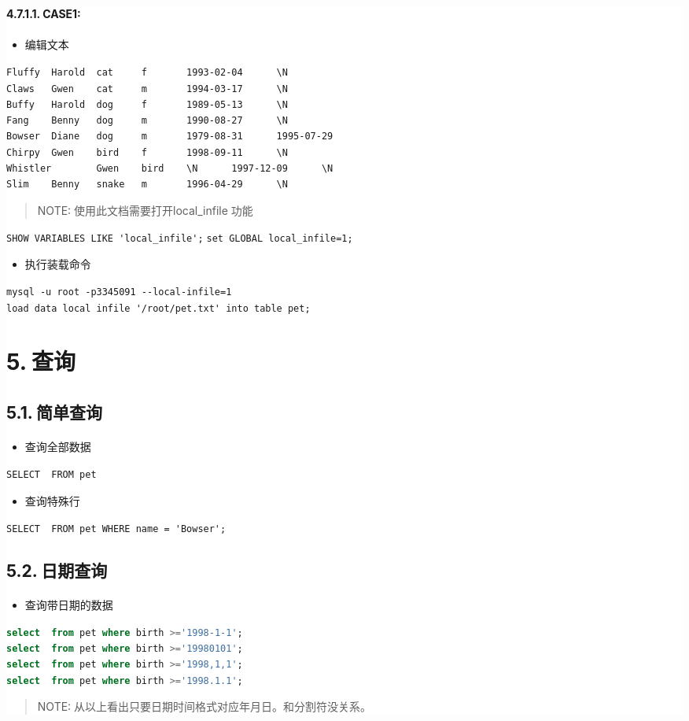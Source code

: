 #### 4.7.1.1. CASE1:

-  编辑文本

```txt
Fluffy  Harold  cat     f       1993-02-04      \N
Claws   Gwen    cat     m       1994-03-17      \N
Buffy   Harold  dog     f       1989-05-13      \N
Fang    Benny   dog     m       1990-08-27      \N
Bowser  Diane   dog     m       1979-08-31      1995-07-29
Chirpy  Gwen    bird    f       1998-09-11      \N
Whistler        Gwen    bird    \N      1997-12-09      \N
Slim    Benny   snake   m       1996-04-29      \N
```

> NOTE:
 使用此文档需要打开local_infile 功能

   ` SHOW VARIABLES LIKE 'local_infile'; `
   ` set GLOBAL local_infile=1; `

-  执行装载命令


```
mysql -u root -p3345091 --local-infile=1
load data local infile '/root/pet.txt' into table pet;
```

# 5.  查询

## 5.1.  简单查询

 - 查询全部数据

```
SELECT  FROM pet
```

  - 查询特殊行

```
SELECT  FROM pet WHERE name = 'Bowser';
```

## 5.2.  日期查询

 - 查询带日期的数据

```sql
select  from pet where birth >='1998-1-1';
select  from pet where birth >='19980101';
select  from pet where birth >='1998,1,1';
select  from pet where birth >='1998.1.1';
```

> NOTE:
 从以上看出只要日期时间格式对应年月日。和分割符没关系。
